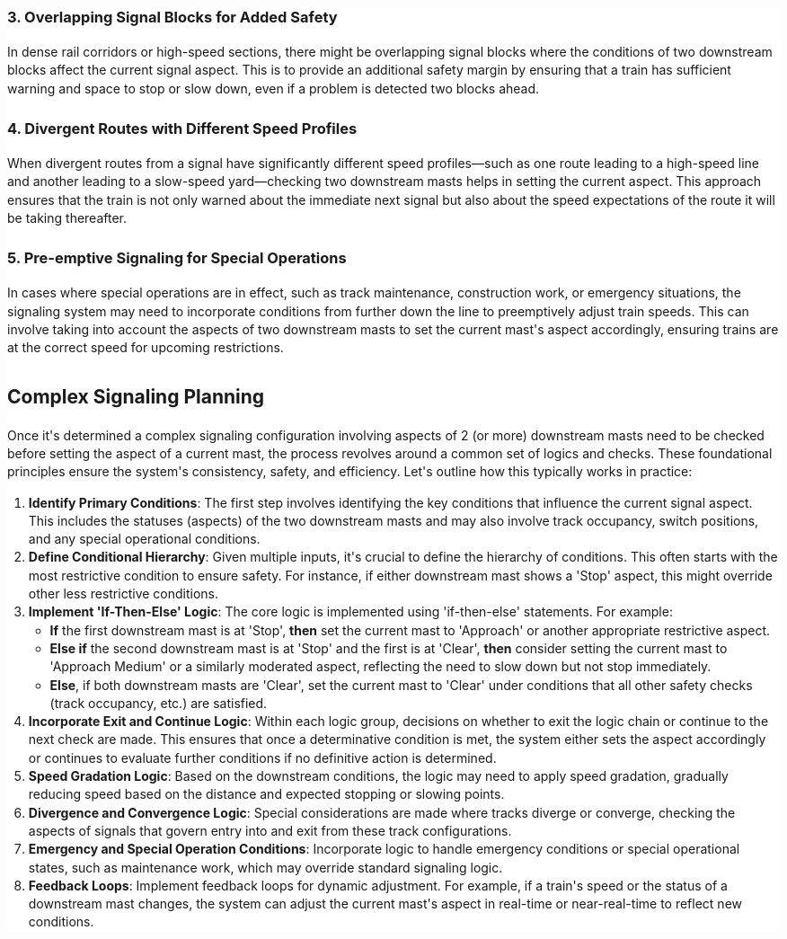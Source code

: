 ### 3. **Overlapping Signal Blocks for Added Safety**

In dense rail corridors or high-speed sections, there might be overlapping signal blocks where the conditions of two downstream blocks affect the current signal aspect. This is to provide an additional safety margin by ensuring that a train has sufficient warning and space to stop or slow down, even if a problem is detected two blocks ahead.

### 4. **Divergent Routes with Different Speed Profiles**

When divergent routes from a signal have significantly different speed profiles—such as one route leading to a high-speed line and another leading to a slow-speed yard—checking two downstream masts helps in setting the current aspect. This approach ensures that the train is not only warned about the immediate next signal but also about the speed expectations of the route it will be taking thereafter.

### 5. **Pre-emptive Signaling for Special Operations**

In cases where special operations are in effect, such as track maintenance, construction work, or emergency situations, the signaling system may need to incorporate conditions from further down the line to preemptively adjust train speeds. This can involve taking into account the aspects of two downstream masts to set the current mast's aspect accordingly, ensuring trains are at the correct speed for upcoming restrictions.

## Complex Signaling Planning

Once it's determined a complex signaling configuration involving aspects of 2 (or more) downstream masts need to be checked before setting the aspect of a current mast, the process revolves around a common set of logics and checks. These foundational principles ensure the system's consistency, safety, and efficiency. Let's outline how this typically works in practice:

1. **Identify Primary Conditions**: The first step involves identifying the key conditions that influence the current signal aspect. This includes the statuses (aspects) of the two downstream masts and may also involve track occupancy, switch positions, and any special operational conditions.
2. **Define Conditional Hierarchy**: Given multiple inputs, it's crucial to define the hierarchy of conditions. This often starts with the most restrictive condition to ensure safety. For instance, if either downstream mast shows a 'Stop' aspect, this might override other less restrictive conditions.
3. **Implement 'If-Then-Else' Logic**: The core logic is implemented using 'if-then-else' statements. For example:
   - **If** the first downstream mast is at 'Stop', **then** set the current mast to 'Approach' or another appropriate restrictive aspect.
   - **Else if** the second downstream mast is at 'Stop' and the first is at 'Clear', **then** consider setting the current mast to 'Approach Medium' or a similarly moderated aspect, reflecting the need to slow down but not stop immediately.
   - **Else**, if both downstream masts are 'Clear', set the current mast to 'Clear' under conditions that all other safety checks (track occupancy, etc.) are satisfied.
4. **Incorporate Exit and Continue Logic**: Within each logic group, decisions on whether to exit the logic chain or continue to the next check are made. This ensures that once a determinative condition is met, the system either sets the aspect accordingly or continues to evaluate further conditions if no definitive action is determined.
5. **Speed Gradation Logic**: Based on the downstream conditions, the logic may need to apply speed gradation, gradually reducing speed based on the distance and expected stopping or slowing points.
6. **Divergence and Convergence Logic**: Special considerations are made where tracks diverge or converge, checking the aspects of signals that govern entry into and exit from these track configurations.
7. **Emergency and Special Operation Conditions**: Incorporate logic to handle emergency conditions or special operational states, such as maintenance work, which may override standard signaling logic.
8. **Feedback Loops**: Implement feedback loops for dynamic adjustment. For example, if a train's speed or the status of a downstream mast changes, the system can adjust the current mast's aspect in real-time or near-real-time to reflect new conditions.
